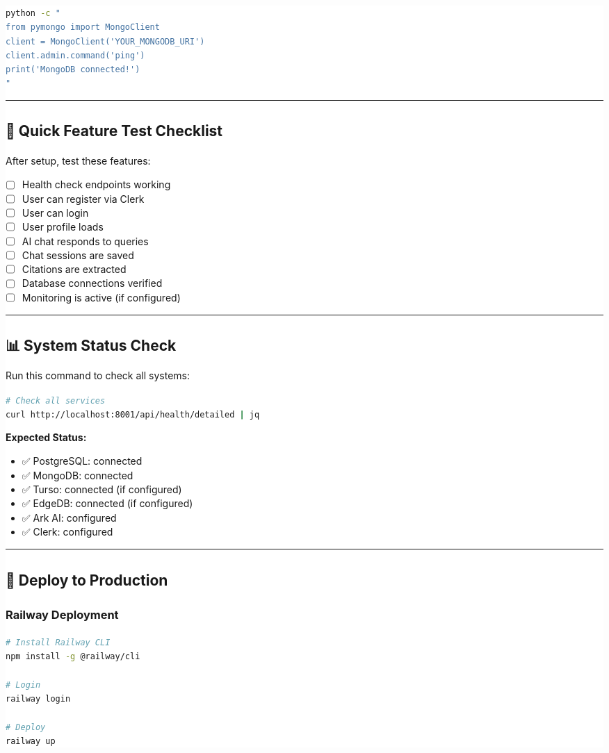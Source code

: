 ```bash
python -c "
from pymongo import MongoClient
client = MongoClient('YOUR_MONGODB_URI')
client.admin.command('ping')
print('MongoDB connected!')
"
```

---

## 🎯 Quick Feature Test Checklist

After setup, test these features:

- [ ] Health check endpoints working
- [ ] User can register via Clerk
- [ ] User can login
- [ ] User profile loads
- [ ] AI chat responds to queries
- [ ] Chat sessions are saved
- [ ] Citations are extracted
- [ ] Database connections verified
- [ ] Monitoring is active (if configured)

---

## 📊 System Status Check

Run this command to check all systems:

```bash
# Check all services
curl http://localhost:8001/api/health/detailed | jq
```

**Expected Status:**
- ✅ PostgreSQL: connected
- ✅ MongoDB: connected
- ✅ Turso: connected (if configured)
- ✅ EdgeDB: connected (if configured)
- ✅ Ark AI: configured
- ✅ Clerk: configured

---

## 🚀 Deploy to Production

### Railway Deployment
```bash
# Install Railway CLI
npm install -g @railway/cli

# Login
railway login

# Deploy
railway up
```
